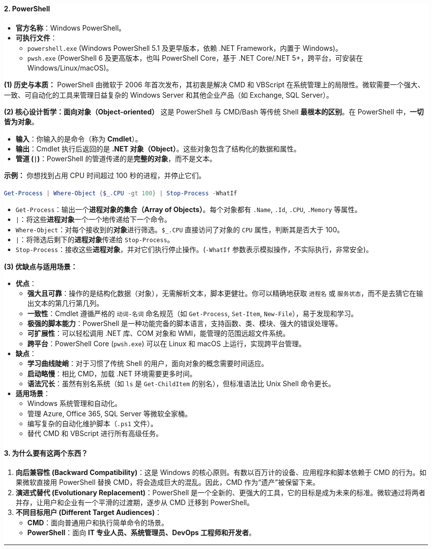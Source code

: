 #### **2. PowerShell**

*   **官方名称**：Windows PowerShell。
*   **可执行文件**：
    *   `powershell.exe` (Windows PowerShell 5.1 及更早版本，依赖 .NET Framework，内置于 Windows)。
    *   `pwsh.exe` (PowerShell 6 及更高版本，也叫 PowerShell Core，基于 .NET Core/.NET 5+，跨平台，可安装在 Windows/Linux/macOS)。

**(1) 历史与本质：**
PowerShell 由微软于 2006 年首次发布，其初衷是解决 CMD 和 VBScript 在系统管理上的局限性。微软需要一个强大、一致、可自动化的工具来管理日益复杂的 Windows Server 和其他企业产品（如 Exchange, SQL Server）。

**(2) 核心设计哲学：面向对象（Object-oriented）**
这是 PowerShell 与 CMD/Bash 等传统 Shell **最根本的区别**。在 PowerShell 中，**一切皆为对象**。
*   **输入**：你输入的是命令（称为 **Cmdlet**）。
*   **输出**：Cmdlet 执行后返回的是 **.NET 对象（Object）**。这些对象包含了结构化的数据和属性。
*   **管道 (`|`)**：PowerShell 的管道传递的是**完整的对象**，而不是文本。

**示例：**
你想找到占用 CPU 时间超过 100 秒的进程，并停止它们。
```powershell
Get-Process | Where-Object {$_.CPU -gt 100} | Stop-Process -WhatIf
```
*   `Get-Process`：输出一个**进程对象的集合（Array of Objects）**。每个对象都有 `.Name`, `.Id`, `.CPU`, `.Memory` 等属性。
*   `|`：将这些**进程对象**一个一个地传递给下一个命令。
*   `Where-Object`：对每个接收到的**对象**进行筛选。`$_.CPU` 直接访问了对象的 `CPU` 属性，判断其是否大于 100。
*   `|`：将筛选后剩下的**进程对象**传递给 `Stop-Process`。
*   `Stop-Process`：接收这些**进程对象**，并对它们执行停止操作。(`-WhatIf` 参数表示模拟操作，不实际执行，非常安全)。

**(3) 优缺点与适用场景：**
*   **优点**：
    *   **强大且可靠**：操作的是结构化数据（对象），无需解析文本，脚本更健壮。你可以精确地获取 `进程名` 或 `服务状态`，而不是去猜它在输出文本的第几行第几列。
    *   **一致性**：Cmdlet 遵循严格的 `动词-名词` 命名规范（如 `Get-Process`, `Set-Item`, `New-File`），易于发现和学习。
    *   **极强的脚本能力**：PowerShell 是一种功能完备的脚本语言，支持函数、类、模块、强大的错误处理等。
    *   **可扩展性**：可以轻松调用 .NET 库、COM 对象和 WMI，能管理的范围远超文件系统。
    *   **跨平台**：PowerShell Core (`pwsh.exe`) 可以在 Linux 和 macOS 上运行，实现跨平台管理。
*   **缺点**：
    *   **学习曲线陡峭**：对于习惯了传统 Shell 的用户，面向对象的概念需要时间适应。
    *   **启动略慢**：相比 CMD，加载 .NET 环境需要更多时间。
    *   **语法冗长**：虽然有别名系统（如 `ls` 是 `Get-ChildItem` 的别名），但标准语法比 Unix Shell 命令更长。
*   **适用场景**：
    *   Windows 系统管理和自动化。
    *   管理 Azure, Office 365, SQL Server 等微软全家桶。
    *   编写复杂的自动化维护脚本（`.ps1` 文件）。
    *   替代 CMD 和 VBScript 进行所有高级任务。

#### **3. 为什么要有这两个东西？**

1.  **向后兼容性 (Backward Compatibility)**：这是 Windows 的核心原则。有数以百万计的设备、应用程序和脚本依赖于 CMD 的行为。如果微软直接用 PowerShell 替换 CMD，将会造成巨大的混乱。因此，CMD 作为“遗产”被保留下来。
2.  **演进式替代 (Evolutionary Replacement)**：PowerShell 是一个全新的、更强大的工具，它的目标是成为未来的标准。微软通过将两者并存，让用户和企业有一个平滑的过渡期，逐步从 CMD 迁移到 PowerShell。
3.  **不同目标用户 (Different Target Audiences)**：
    *   **CMD**：面向普通用户和执行简单命令的场景。
    *   **PowerShell**：面向 **IT 专业人员、系统管理员、DevOps 工程师和开发者**。

---